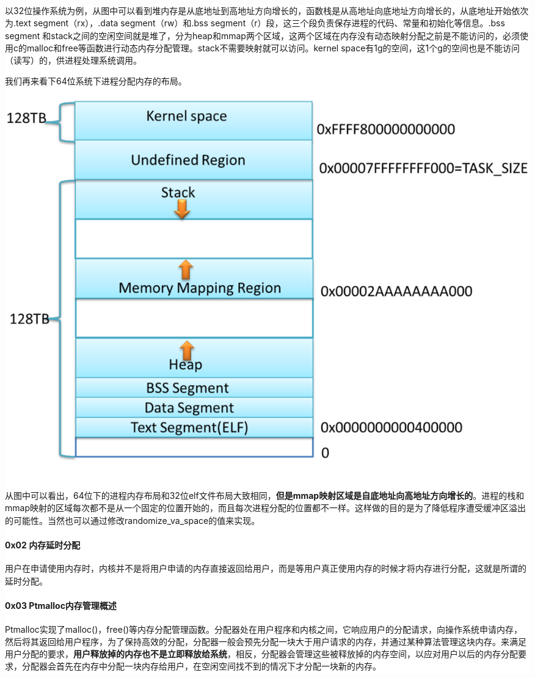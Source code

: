 ​	以32位操作系统为例，从图中可以看到堆内存是从底地址到高地址方向增长的，函数栈是从高地址向底地址方向增长的，从底地址开始依次为.text segment（rx），.data segment（rw）和.bss segment（r）段，这三个段负责保存进程的代码、常量和初始化等信息。.bss segment 和stack之间的空闲空间就是堆了，分为heap和mmap两个区域，这两个区域在内存没有动态映射分配之前是不能访问的，必须使用c的malloc和free等函数进行动态内存分配管理。stack不需要映射就可以访问。kernel space有1g的空间，这1个g的空间也是不能访问（读写）的，供进程处理系统调用。

我们再来看下64位系统下进程分配内存的布局。

![WX20171221-102937@2x](https://github.com/yangrz/blog/raw/gh-pages/img/WX20171221-102937@2x.png)



从图中可以看出，64位下的进程内存布局和32位elf文件布局大致相同，__但是mmap映射区域是自底地址向高地址方向增长的__。进程的栈和mmap映射的区域每次都不是从一个固定的位置开始的，而且每次进程分配的位置都不一样。这样做的目的是为了降低程序遭受缓冲区溢出的可能性。当然也可以通过修改randomize_va_space的值来实现。



#### 0x02 内存延时分配

​	用户在申请使用内存时，内核并不是将用户申请的内存直接返回给用户，而是等用户真正使用内存的时候才将内存进行分配，这就是所谓的延时分配。



#### 0x03 Ptmalloc内存管理概述

​	Ptmalloc实现了malloc()，free()等内存分配管理函数。分配器处在用户程序和内核之间，它响应用户的分配请求，向操作系统申请内存，然后将其返回给用户程序，为了保持高效的分配，分配器一般会预先分配一块大于用户请求的内存，并通过某种算法管理这块内存。来满足用户分配的要求，__用户释放掉的内存也不是立即释放给系统__，相反，分配器会管理这些被释放掉的内存空间，以应对用户以后的内存分配要求，分配器会首先在内存中分配一块内存给用户，在空闲空间找不到的情况下才分配一块新的内存。
